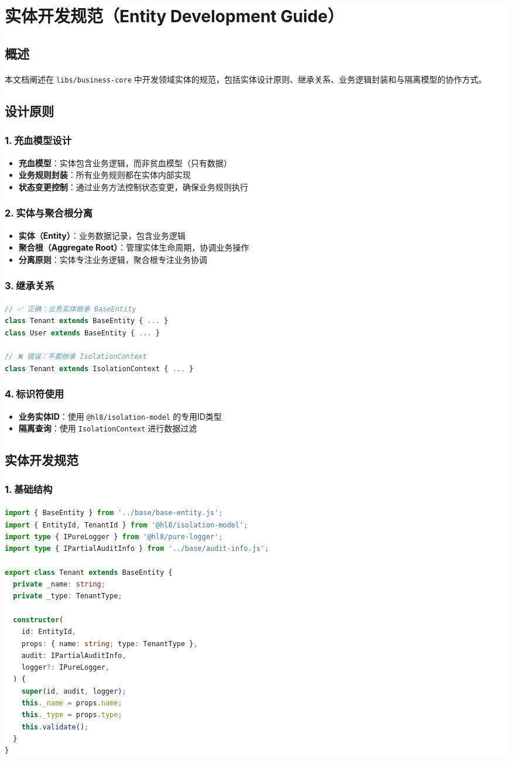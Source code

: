 # 实体开发规范（Entity Development Guide）

## 概述

本文档阐述在 `libs/business-core` 中开发领域实体的规范，包括实体设计原则、继承关系、业务逻辑封装和与隔离模型的协作方式。

## 设计原则

### 1. 充血模型设计

- **充血模型**：实体包含业务逻辑，而非贫血模型（只有数据）
- **业务规则封装**：所有业务规则都在实体内部实现
- **状态变更控制**：通过业务方法控制状态变更，确保业务规则执行

### 2. 实体与聚合根分离

- **实体（Entity）**：业务数据记录，包含业务逻辑
- **聚合根（Aggregate Root）**：管理实体生命周期，协调业务操作
- **分离原则**：实体专注业务逻辑，聚合根专注业务协调

### 3. 继承关系

```typescript
// ✅ 正确：业务实体继承 BaseEntity
class Tenant extends BaseEntity { ... }
class User extends BaseEntity { ... }

// ❌ 错误：不要继承 IsolationContext
class Tenant extends IsolationContext { ... }
```

### 4. 标识符使用

- **业务实体ID**：使用 `@hl8/isolation-model` 的专用ID类型
- **隔离查询**：使用 `IsolationContext` 进行数据过滤

## 实体开发规范

### 1. 基础结构

```typescript
import { BaseEntity } from '../base/base-entity.js';
import { EntityId, TenantId } from '@hl8/isolation-model';
import type { IPureLogger } from '@hl8/pure-logger';
import type { IPartialAuditInfo } from '../base/audit-info.js';

export class Tenant extends BaseEntity {
  private _name: string;
  private _type: TenantType;

  constructor(
    id: EntityId,
    props: { name: string; type: TenantType },
    audit: IPartialAuditInfo,
    logger?: IPureLogger,
  ) {
    super(id, audit, logger);
    this._name = props.name;
    this._type = props.type;
    this.validate();
  }
}
```